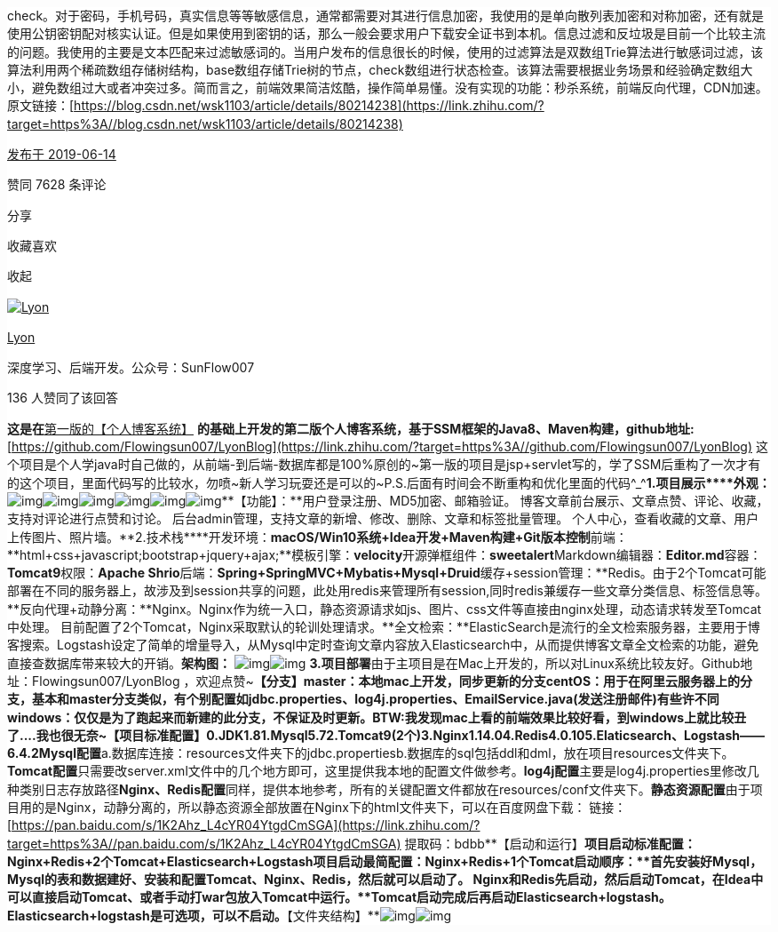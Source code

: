 check。对于密码，手机号码，真实信息等等敏感信息，通常都需要对其进行信息加密，我使用的是单向散列表加密和对称加密，还有就是使用公钥密钥配对核实认证。但是如果使用到密钥的话，那么一般会要求用户下载安全证书到本机。信息过滤和反垃圾是目前一个比较主流的问题。我使用的主要是文本匹配来过滤敏感词的。当用户发布的信息很长的时候，使用的过滤算法是双数组Trie算法进行敏感词过滤，该算法利用两个稀疏数组存储树结构，base数组存储Trie树的节点，check数组进行状态检查。该算法需要根据业务场景和经验确定数组大小，避免数组过大或者冲突过多。简而言之，前端效果简洁炫酷，操作简单易懂。没有实现的功能：秒杀系统，前端反向代理，CDN加速。原文链接：[https://blog.csdn.net/wsk1103/article/details/80214238](https://link.zhihu.com/?target=https%3A//blog.csdn.net/wsk1103/article/details/80214238)

[发布于 2019-06-14](http://www.zhihu.com/question/29444491/answer/715468580)

赞同 7628 条评论

分享

收藏喜欢



收起

[![Lyon](https://pic3.zhimg.com/v2-21d108d009296f801dd5d27dd2cb4c92_xs.jpg)](http://www.zhihu.com/people/better-man007)

[Lyon](http://www.zhihu.com/people/better-man007)

深度学习、后端开发。公众号：SunFlow007

136 人赞同了该回答

**这是在**[第一版的【个人博客系统】](https://zhuanlan.zhihu.com/p/32998606) **的基础上开发的第二版个人博客系统，基于SSM框架的Java8、Maven构建，github地址:**[https://github.com/Flowingsun007/LyonBlog](https://link.zhihu.com/?target=https%3A//github.com/Flowingsun007/LyonBlog) 这个项目是个人学java时自己做的，从前端-到后端-数据库都是100%原创的~第一版的项目是jsp+servlet写的，学了SSM后重构了一次才有的这个项目，里面代码写的比较水，勿喷~新人学习玩耍还是可以的~P.S.后面有时间会不断重构和优化里面的代码^_^**1.项目展示****外观：**![img](https://pic3.zhimg.com/50/v2-8938aa61be97b55c37009744c761a44a_hd.jpg)![img](https://pic3.zhimg.com/80/v2-8938aa61be97b55c37009744c761a44a_720w.jpg)![img](https://pic3.zhimg.com/50/v2-cdc3a4b107a010dc54203b33bfc50176_hd.jpg)![img](https://pic3.zhimg.com/80/v2-cdc3a4b107a010dc54203b33bfc50176_720w.jpg)![img](https://pic4.zhimg.com/50/v2-5f1e438570a24223d22356e0e48c91ed_hd.jpg)![img](https://pic4.zhimg.com/80/v2-5f1e438570a24223d22356e0e48c91ed_720w.jpg)**【功能】：**用户登录注册、MD5加密、邮箱验证。 博客文章前台展示、文章点赞、评论、收藏，支持对评论进行点赞和讨论。 后台admin管理，支持文章的新增、修改、删除、文章和标签批量管理。 个人中心，查看收藏的文章、用户上传图片、照片墙。**2.技术栈****开发环境：**macOS/Win10系统+Idea开发+Maven构建+Git版本控制**前端：**html+css+javascript;bootstrap+jquery+ajax;**模板引擎：**velocity**开源弹框组件：**sweetalert**Markdown编辑器：**Editor.md**容器：**Tomcat9**权限：**Apache Shrio**后端：**Spring+SpringMVC+Mybatis+Mysql+Druid**缓存+session管理：**Redis。由于2个Tomcat可能部署在不同的服务器上，故涉及到session共享的问题，此处用redis来管理所有session,同时redis兼缓存一些文章分类信息、标签信息等。**反向代理+动静分离：**Nginx。Nginx作为统一入口，静态资源请求如js、图片、css文件等直接由nginx处理，动态请求转发至Tomcat中处理。 目前配置了2个Tomcat，Nginx采取默认的轮训处理请求。**全文检索：**ElasticSearch是流行的全文检索服务器，主要用于博客搜索。Logstash设定了简单的增量导入，从Mysql中定时查询文章内容放入Elasticsearch中，从而提供博客文章全文检索的功能，避免直接查数据库带来较大的开销。**架构图：**
![img](https://pic3.zhimg.com/50/v2-5046c0fd7fb28a59f7c8350d6ab51289_hd.jpg)![img](https://pic3.zhimg.com/80/v2-5046c0fd7fb28a59f7c8350d6ab51289_720w.jpg)
**3.项目部署**由于主项目是在Mac上开发的，所以对Linux系统比较友好。Github地址：Flowingsun007/LyonBlog ，欢迎点赞~**【分支】**master：本地mac上开发，同步更新的分支centOS：用于在阿里云服务器上的分支，基本和master分支类似，有个别配置如jdbc.properties、log4j.properties、EmailService.java(发送注册邮件)有些许不同windows：仅仅是为了跑起来而新建的此分支，不保证及时更新。BTW:我发现mac上看的前端效果比较好看，到windows上就比较丑了....我也很无奈~**【项目标准配置】**0.JDK1.81.Mysql5.72.Tomcat9(2个)3.Nginx1.14.04.Redis4.0.105.Elaticsearch、Logstash——6.4.2**Mysql配置**a.数据库连接：resources文件夹下的jdbc.propertiesb.数据库的sql包括ddl和dml，放在项目resources文件夹下。**Tomcat配置**只需要改server.xml文件中的几个地方即可，这里提供我本地的配置文件做参考。**log4j配置**主要是log4j.properties里修改几种类别日志存放路径**Nginx、Redis配置**同样，提供本地参考，所有的关键配置文件都放在resources/conf文件夹下。**静态资源配置**由于项目用的是Nginx，动静分离的，所以静态资源全部放置在Nginx下的html文件夹下，可以在百度网盘下载： 链接：[https://pan.baidu.com/s/1K2Ahz_L4cYR04YtgdCmSGA](https://link.zhihu.com/?target=https%3A//pan.baidu.com/s/1K2Ahz_L4cYR04YtgdCmSGA) 提取码：bdbb**【启动和运行】****项目启动标准配置：**Nginx+Redis+2个Tomcat+Elasticsearch+Logstash**项目启动最简配置：**Nginx+Redis+1个Tomcat**启动顺序：**首先安装好Mysql，Mysql的表和数据建好、安装和配置Tomcat、Nginx、Redis，然后就可以启动了。 Nginx和Redis先启动，然后启动Tomcat，在Idea中可以直接启动Tomcat、或者手动打war包放入Tomcat中运行。**Tomcat启动完成后再启动Elasticsearch+logstash。Elasticsearch+logstash是可选项，可以不启动。****【文件夹结构】**![img](https://pic1.zhimg.com/50/v2-b9968e3e36a1dad87c4b8a465ec4f50d_hd.jpg)![img](https://pic1.zhimg.com/80/v2-b9968e3e36a1dad87c4b8a465ec4f50d_720w.jpg)
